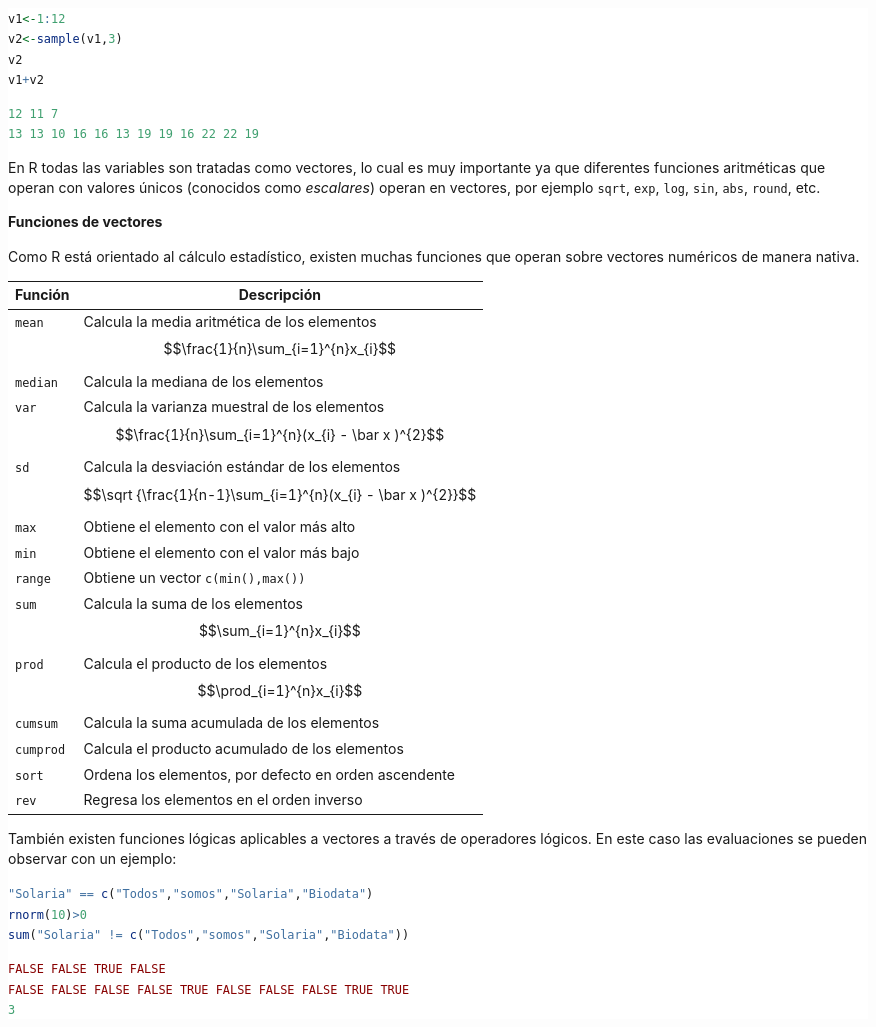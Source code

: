 ```R
v1<-1:12
v2<-sample(v1,3)
v2
v1+v2
```

```R
12 11 7
13 13 10 16 16 13 19 19 16 22 22 19
```

En R todas las variables son tratadas como vectores, lo cual es muy importante ya que diferentes funciones aritméticas que operan con valores únicos (conocidos como _escalares_) operan en vectores, por ejemplo `sqrt`, `exp`, `log`, `sin`, `abs`, `round`, etc.

**Funciones de vectores**

Como R está orientado al cálculo estadístico, existen muchas funciones que operan sobre vectores numéricos de manera nativa.

| Función | Descripción |
|--|--|
| `mean` | Calcula la media aritmética de los elementos $$\frac{1}{n}\sum_{i=1}^{n}x_{i}$$ |
| `median` | Calcula la mediana de los elementos |
| `var` | Calcula la varianza muestral de los elementos $$\frac{1}{n}\sum_{i=1}^{n}(x_{i} - \bar x )^{2}$$ |
| `sd` | Calcula la desviación estándar de los elementos $$\sqrt {\frac{1}{n-1}\sum_{i=1}^{n}(x_{i} - \bar x )^{2}}$$ |
| `max` | Obtiene el elemento con el valor más alto |
| `min` | Obtiene el elemento con el valor más bajo |
| `range` | Obtiene un vector `c(min(),max())` |
| `sum` | Calcula la suma de los elementos $$\sum_{i=1}^{n}x_{i}$$ |
| `prod` | Calcula el producto de los elementos $$\prod_{i=1}^{n}x_{i}$$ |
| `cumsum` | Calcula la suma acumulada de los elementos |
| `cumprod` | Calcula el producto acumulado de los elementos  |
| `sort` | Ordena los elementos, por defecto en orden ascendente  |
| `rev` | Regresa los elementos en el orden inverso  |

También existen funciones lógicas aplicables a vectores a través de operadores lógicos. En este caso las evaluaciones se pueden observar con un ejemplo:

```R
"Solaria" == c("Todos","somos","Solaria","Biodata")
rnorm(10)>0
sum("Solaria" != c("Todos","somos","Solaria","Biodata"))
```

```R
FALSE FALSE TRUE FALSE
FALSE FALSE FALSE FALSE TRUE FALSE FALSE FALSE TRUE TRUE
3
```
